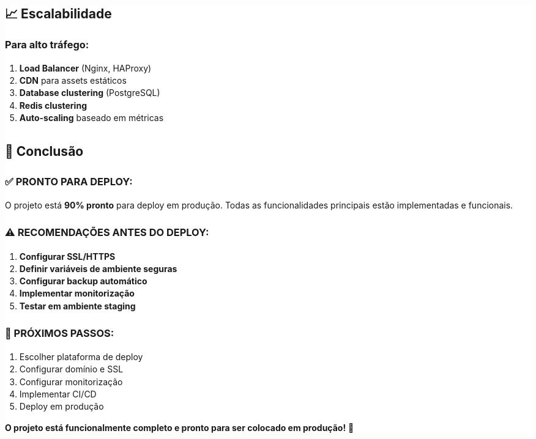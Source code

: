 ## 📈 **Escalabilidade**

### **Para alto tráfego:**
1. **Load Balancer** (Nginx, HAProxy)
2. **CDN** para assets estáticos
3. **Database clustering** (PostgreSQL)
4. **Redis clustering**
5. **Auto-scaling** baseado em métricas

## 🎯 **Conclusão**

### **✅ PRONTO PARA DEPLOY:**
O projeto está **90% pronto** para deploy em produção. Todas as funcionalidades principais estão implementadas e funcionais.

### **⚠️ RECOMENDAÇÕES ANTES DO DEPLOY:**
1. **Configurar SSL/HTTPS**
2. **Definir variáveis de ambiente seguras**
3. **Configurar backup automático**
4. **Implementar monitorização**
5. **Testar em ambiente staging**

### **🚀 PRÓXIMOS PASSOS:**
1. Escolher plataforma de deploy
2. Configurar domínio e SSL
3. Configurar monitorização
4. Implementar CI/CD
5. Deploy em produção

**O projeto está funcionalmente completo e pronto para ser colocado em produção!** 🎉 